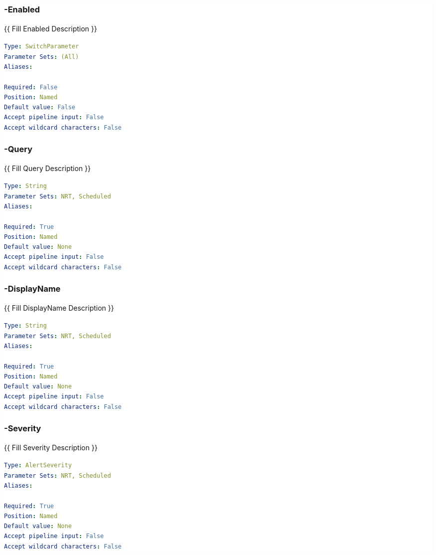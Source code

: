 ### -Enabled
{{ Fill Enabled Description }}

```yaml
Type: SwitchParameter
Parameter Sets: (All)
Aliases:

Required: False
Position: Named
Default value: False
Accept pipeline input: False
Accept wildcard characters: False
```

### -Query
{{ Fill Query Description }}

```yaml
Type: String
Parameter Sets: NRT, Scheduled
Aliases:

Required: True
Position: Named
Default value: None
Accept pipeline input: False
Accept wildcard characters: False
```

### -DisplayName
{{ Fill DisplayName Description }}

```yaml
Type: String
Parameter Sets: NRT, Scheduled
Aliases:

Required: True
Position: Named
Default value: None
Accept pipeline input: False
Accept wildcard characters: False
```

### -Severity
{{ Fill Severity Description }}

```yaml
Type: AlertSeverity
Parameter Sets: NRT, Scheduled
Aliases:

Required: True
Position: Named
Default value: None
Accept pipeline input: False
Accept wildcard characters: False
```
